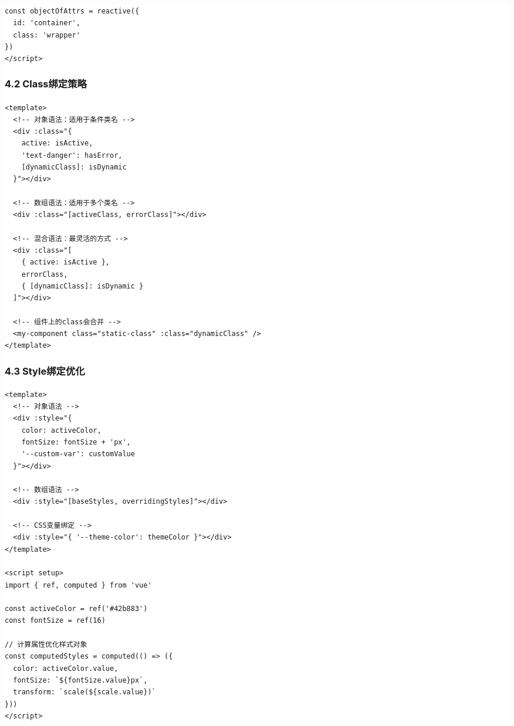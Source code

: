 ```vue
const objectOfAttrs = reactive({
  id: 'container',
  class: 'wrapper'
})
</script>
```

### 4.2 Class绑定策略

```vue
<template>
  <!-- 对象语法：适用于条件类名 -->
  <div :class="{ 
    active: isActive,
    'text-danger': hasError,
    [dynamicClass]: isDynamic
  }"></div>
  
  <!-- 数组语法：适用于多个类名 -->
  <div :class="[activeClass, errorClass]"></div>
  
  <!-- 混合语法：最灵活的方式 -->
  <div :class="[
    { active: isActive },
    errorClass,
    { [dynamicClass]: isDynamic }
  ]"></div>
  
  <!-- 组件上的class会合并 -->
  <my-component class="static-class" :class="dynamicClass" />
</template>
```

### 4.3 Style绑定优化

```vue
<template>
  <!-- 对象语法 -->
  <div :style="{ 
    color: activeColor,
    fontSize: fontSize + 'px',
    '--custom-var': customValue
  }"></div>
  
  <!-- 数组语法 -->
  <div :style="[baseStyles, overridingStyles]"></div>
  
  <!-- CSS变量绑定 -->
  <div :style="{ '--theme-color': themeColor }"></div>
</template>

<script setup>
import { ref, computed } from 'vue'

const activeColor = ref('#42b883')
const fontSize = ref(16)

// 计算属性优化样式对象
const computedStyles = computed(() => ({
  color: activeColor.value,
  fontSize: `${fontSize.value}px`,
  transform: `scale(${scale.value})`
}))
</script>
```